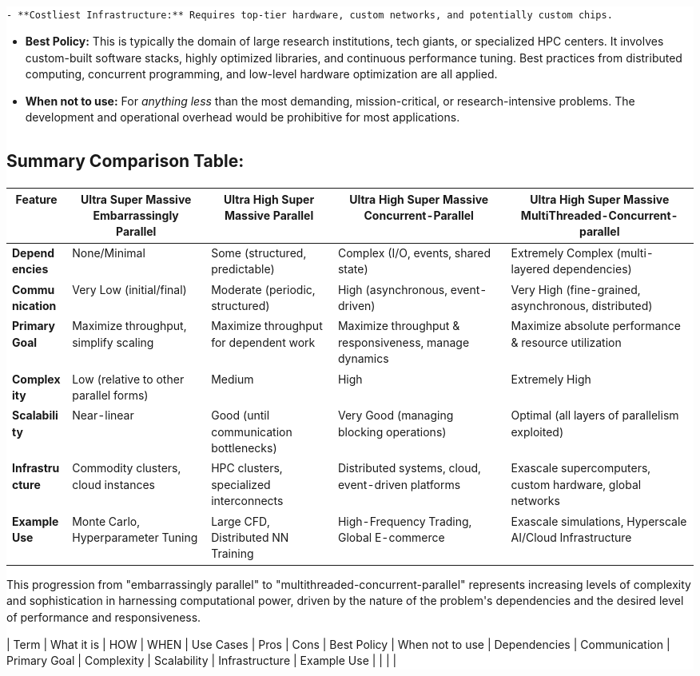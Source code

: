     - **Costliest Infrastructure:** Requires top-tier hardware, custom networks, and potentially custom chips.
        
- **Best Policy:** This is typically the domain of large research institutions, tech giants, or specialized HPC centers. It involves custom-built software stacks, highly optimized libraries, and continuous performance tuning. Best practices from distributed computing, concurrent programming, and low-level hardware optimization are all applied.
    
- **When not to use:** For _anything less_ than the most demanding, mission-critical, or research-intensive problems. The development and operational overhead would be prohibitive for most applications.
    

## Summary Comparison Table:

|Feature|Ultra Super Massive Embarrassingly Parallel|Ultra High Super Massive Parallel|Ultra High Super Massive Concurrent-Parallel|Ultra High Super Massive MultiThreaded-Concurrent-parallel|
|---|---|---|---|---|
|**Dependencies**|None/Minimal|Some (structured, predictable)|Complex (I/O, events, shared state)|Extremely Complex (multi-layered dependencies)|
|**Communication**|Very Low (initial/final)|Moderate (periodic, structured)|High (asynchronous, event-driven)|Very High (fine-grained, asynchronous, distributed)|
|**Primary Goal**|Maximize throughput, simplify scaling|Maximize throughput for dependent work|Maximize throughput & responsiveness, manage dynamics|Maximize absolute performance & resource utilization|
|**Complexity**|Low (relative to other parallel forms)|Medium|High|Extremely High|
|**Scalability**|Near-linear|Good (until communication bottlenecks)|Very Good (managing blocking operations)|Optimal (all layers of parallelism exploited)|
|**Infrastructure**|Commodity clusters, cloud instances|HPC clusters, specialized interconnects|Distributed systems, cloud, event-driven platforms|Exascale supercomputers, custom hardware, global networks|
|**Example Use**|Monte Carlo, Hyperparameter Tuning|Large CFD, Distributed NN Training|High-Frequency Trading, Global E-commerce|Exascale simulations, Hyperscale AI/Cloud Infrastructure|

This progression from "embarrassingly parallel" to "multithreaded-concurrent-parallel" represents increasing levels of complexity and sophistication in harnessing computational power, driven by the nature of the problem's dependencies and the desired level of performance and responsiveness.



| Term                                                       | What it is                                                                                                                                     | HOW                                                                                                                                                                                                                  | WHEN                                                                                                                               | Use Cases                                                                                                                                                                                                          | Pros                                                                                                                                                                               | Cons                                                                                                                                                                   | Best Policy                                                                                                                      | When not to use                                                                                                | Dependencies                                   | Communication            | Primary Goal                          | Complexity                             | Scalability                                          | Infrastructure                                        | Example Use                                   |                                                           |                                                          |                                           |